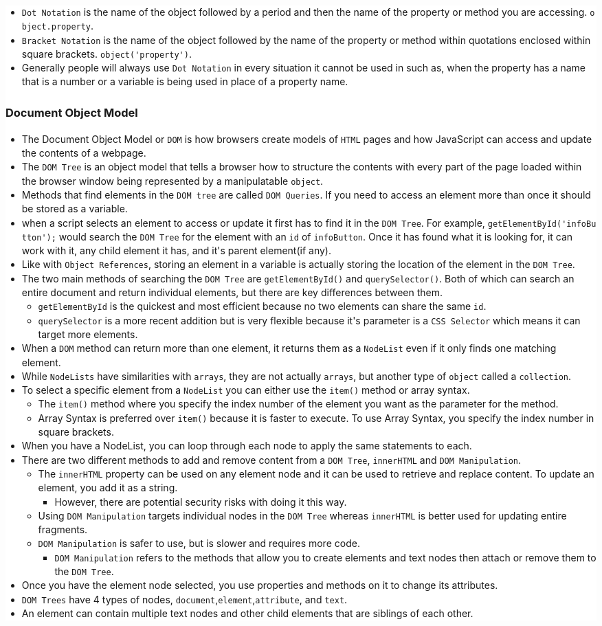   - `Dot Notation` is the name of the object followed by a period and then the name of the property or method you are accessing. `object.property`.
  - `Bracket Notation` is the name of the object followed by the name of the property or method within quotations enclosed within square brackets. `object('property')`.
  - Generally people will always use `Dot Notation` in every situation it cannot be used in such as, when the property has a name that is a number or a variable is being used in place of a property name.

### Document Object Model

- The Document Object Model or `DOM` is how browsers create models of `HTML` pages and how JavaScript can access and update the contents of a webpage.
- The `DOM Tree` is an object model that tells a browser how to structure the contents with every part of the page loaded within the browser window being represented by a manipulatable `object`.
- Methods that find elements in the `DOM tree` are called `DOM Queries`. If you need to access an element more than once it should be stored as a variable.
- when a script selects an element to access or update it first has to find it in the `DOM Tree`. For example, `getElementById('infoButton');` would search the `DOM Tree` for the element with an `id` of `infoButton`. Once it has found what it is looking for, it can work with it, any child element it has, and it's parent element(if any).
- Like with `Object References`, storing an element in a variable is actually storing the location of the element in the `DOM Tree`.
- The two main methods of searching the `DOM Tree` are `getElementById()` and `querySelector()`. Both of which can search an entire document and return individual elements, but there are key differences between them.
  - `getElementById` is the quickest and most efficient because no two elements can share the same `id`.
  - `querySelector` is a more recent addition but is very flexible because it's parameter is a `CSS Selector` which means it can target more elements.
- When a `DOM` method can return more than one element, it returns them as a `NodeList` even if it only finds one matching element.
- While `NodeLists` have similarities with `arrays`, they are not actually `arrays`, but another type of `object` called a `collection`.
- To select a specific element from a `NodeList` you can either use the `item()` method or array syntax.
  - The `item()` method where you specify the index number of the element you want as the parameter for the method.
  - Array Syntax is preferred over `item()` because it is faster to execute. To use Array Syntax, you specify the index number in square brackets.
- When you have a NodeList, you can loop through each node to apply the same statements to each.
- There are two different methods to add and remove content from a `DOM Tree`, `innerHTML` and `DOM Manipulation`.
  - The `innerHTML` property can be used on any element node and it can be used to retrieve and replace content. To update an element, you add it as a string.
    - However, there are potential security risks with doing it this way.
  - Using `DOM Manipulation` targets individual nodes in the `DOM Tree` whereas `innerHTML` is better used for updating entire fragments.
  - `DOM Manipulation` is safer to use, but is slower and requires more code.
    - `DOM Manipulation` refers to the methods that allow you to create elements and text nodes then attach or remove them to the `DOM Tree`.
- Once you have the element node selected, you use properties and methods on it to change its attributes.
- `DOM Trees` have 4 types of nodes, `document`,`element`,`attribute`, and `text`.
- An element can contain multiple text nodes and other child elements that are siblings of each other.
